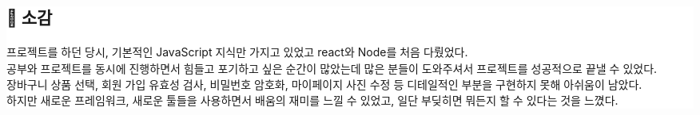 ## 💬 소감
프로젝트를 하던 당시, 기본적인 JavaScript 지식만 가지고 있었고 react와 Node를 처음 다뤘었다. <br>
공부와 프로젝트를 동시에 진행하면서 힘들고 포기하고 싶은 순간이 많았는데 많은 분들이 도와주셔서 프로젝트를 성공적으로 끝낼 수 있었다. <br>
장바구니 상품 선택, 회원 가입 유효성 검사, 비밀번호 암호화, 마이페이지 사진 수정 등 디테일적인 부분을 구현하지 못해 아쉬움이 남았다. <br>
하지만 새로운 프레임워크, 새로운 툴들을 사용하면서 배움의 재미를 느낄 수 있었고, 일단 부딪히면 뭐든지 할 수 있다는 것을 느꼈다.
